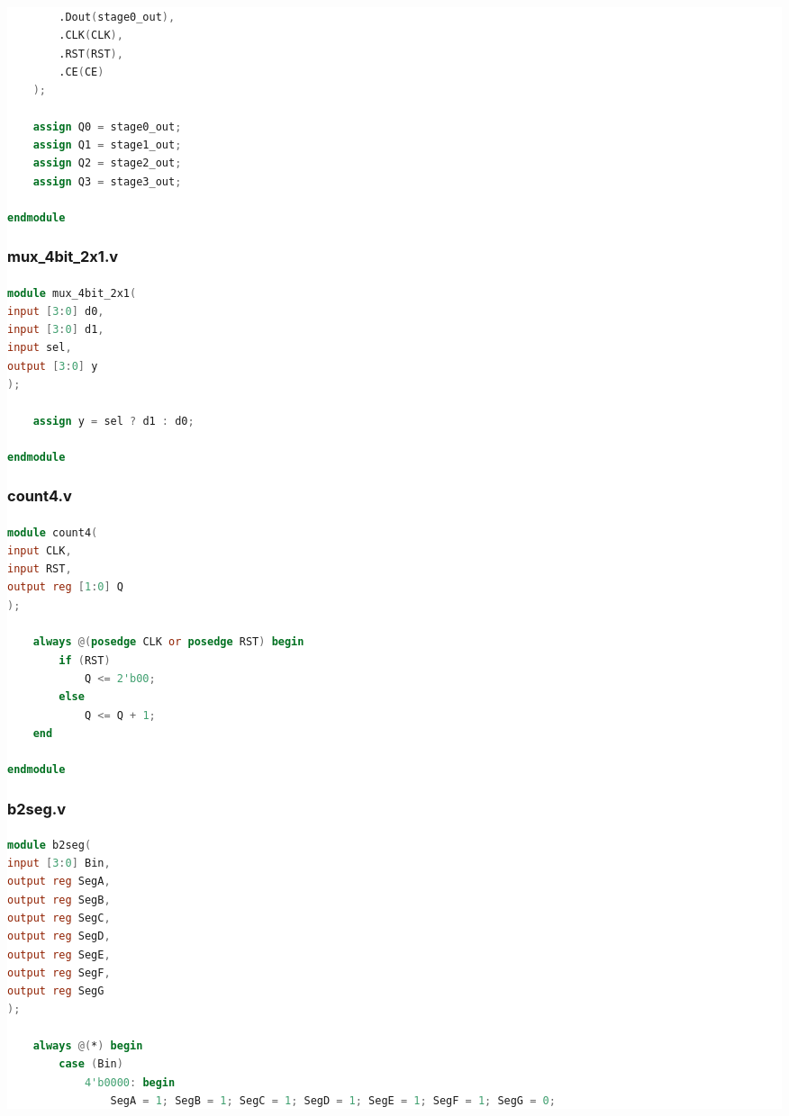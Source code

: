 ```verilog
        .Dout(stage0_out),
        .CLK(CLK),
        .RST(RST),
        .CE(CE)
    );

    assign Q0 = stage0_out;
    assign Q1 = stage1_out;
    assign Q2 = stage2_out;
    assign Q3 = stage3_out;

endmodule
```

### mux_4bit_2x1.v
```verilog
module mux_4bit_2x1(
input [3:0] d0,
input [3:0] d1,
input sel,
output [3:0] y
);

    assign y = sel ? d1 : d0;

endmodule
```

### count4.v
```verilog
module count4(
input CLK,
input RST,
output reg [1:0] Q
);

    always @(posedge CLK or posedge RST) begin
        if (RST)
            Q <= 2'b00;
        else
            Q <= Q + 1;
    end

endmodule
```

### b2seg.v
```verilog
module b2seg(
input [3:0] Bin,
output reg SegA,
output reg SegB,
output reg SegC,
output reg SegD,
output reg SegE,
output reg SegF,
output reg SegG
);

    always @(*) begin
        case (Bin)
            4'b0000: begin
                SegA = 1; SegB = 1; SegC = 1; SegD = 1; SegE = 1; SegF = 1; SegG = 0;
```